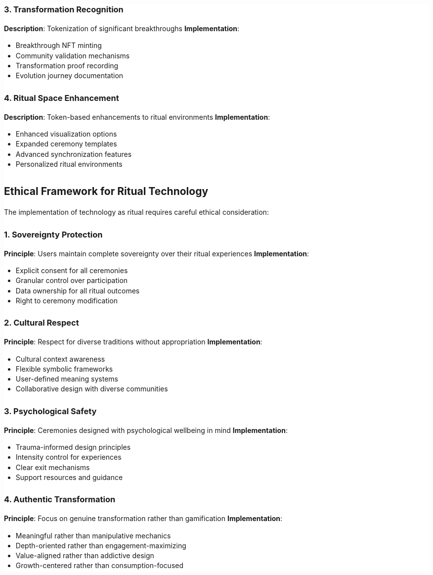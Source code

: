 ### 3. Transformation Recognition
**Description**: Tokenization of significant breakthroughs
**Implementation**:
- Breakthrough NFT minting
- Community validation mechanisms
- Transformation proof recording
- Evolution journey documentation

### 4. Ritual Space Enhancement
**Description**: Token-based enhancements to ritual environments
**Implementation**:
- Enhanced visualization options
- Expanded ceremony templates
- Advanced synchronization features
- Personalized ritual environments

## Ethical Framework for Ritual Technology

The implementation of technology as ritual requires careful ethical consideration:

### 1. Sovereignty Protection
**Principle**: Users maintain complete sovereignty over their ritual experiences
**Implementation**:
- Explicit consent for all ceremonies
- Granular control over participation
- Data ownership for all ritual outcomes
- Right to ceremony modification

### 2. Cultural Respect
**Principle**: Respect for diverse traditions without appropriation
**Implementation**:
- Cultural context awareness
- Flexible symbolic frameworks
- User-defined meaning systems
- Collaborative design with diverse communities

### 3. Psychological Safety
**Principle**: Ceremonies designed with psychological wellbeing in mind
**Implementation**:
- Trauma-informed design principles
- Intensity control for experiences
- Clear exit mechanisms
- Support resources and guidance

### 4. Authentic Transformation
**Principle**: Focus on genuine transformation rather than gamification
**Implementation**:
- Meaningful rather than manipulative mechanics
- Depth-oriented rather than engagement-maximizing
- Value-aligned rather than addictive design
- Growth-centered rather than consumption-focused

